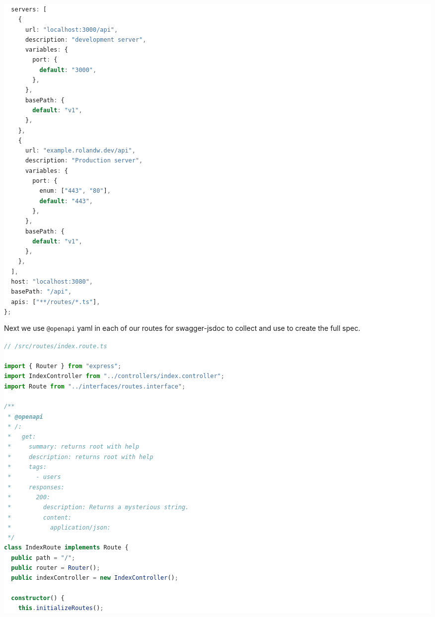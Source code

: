 ```ts
  servers: [
    {
      url: "localhost:3000/api",
      description: "development server",
      variables: {
        port: {
          default: "3000",
        },
      },
      basePath: {
        default: "v1",
      },
    },
    {
      url: "example.rolandw.dev/api",
      description: "Production server",
      variables: {
        port: {
          enum: ["443", "80"],
          default: "443",
        },
      },
      basePath: {
        default: "v1",
      },
    },
  ],
  host: "localhost:3080",
  basePath: "/api",
  apis: ["**/routes/*.ts"],
};
```

Next we use `@openapi` yaml in each of our routes for swagger-jsdoc to collect and use to create the full spec.

```ts
// /src/routes/index.route.ts

import { Router } from "express";
import IndexController from "../controllers/index.controller";
import Route from "../interfaces/routes.interface";

/**
 * @openapi
 * /:
 *   get:
 *     summary: returns root with help
 *     description: returns root with help
 *     tags:
 *       - users
 *     responses:
 *       200:
 *         description: Returns a mysterious string.
 *         content:
 *           application/json:
 */
class IndexRoute implements Route {
  public path = "/";
  public router = Router();
  public indexController = new IndexController();

  constructor() {
    this.initializeRoutes();
```